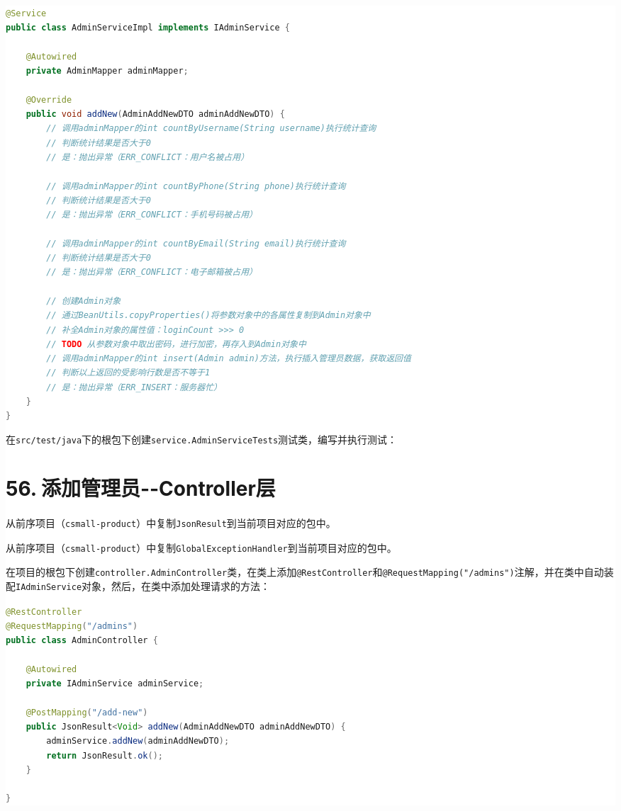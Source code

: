 ```java
@Service
public class AdminServiceImpl implements IAdminService {
    
    @Autowired 
    private AdminMapper adminMapper;
    
    @Override 
    public void addNew(AdminAddNewDTO adminAddNewDTO) {
        // 调用adminMapper的int countByUsername(String username)执行统计查询
        // 判断统计结果是否大于0
        // 是：抛出异常（ERR_CONFLICT：用户名被占用）
        
        // 调用adminMapper的int countByPhone(String phone)执行统计查询
        // 判断统计结果是否大于0
        // 是：抛出异常（ERR_CONFLICT：手机号码被占用）
        
        // 调用adminMapper的int countByEmail(String email)执行统计查询
        // 判断统计结果是否大于0
        // 是：抛出异常（ERR_CONFLICT：电子邮箱被占用）
        
        // 创建Admin对象
        // 通过BeanUtils.copyProperties()将参数对象中的各属性复制到Admin对象中
        // 补全Admin对象的属性值：loginCount >>> 0
        // TODO 从参数对象中取出密码，进行加密，再存入到Admin对象中
        // 调用adminMapper的int insert(Admin admin)方法，执行插入管理员数据，获取返回值
        // 判断以上返回的受影响行数是否不等于1
        // 是：抛出异常（ERR_INSERT：服务器忙）
    }
}
```

在`src/test/java`下的根包下创建`service.AdminServiceTests`测试类，编写并执行测试：

```java

```

# 56. 添加管理员--Controller层

从前序项目（`csmall-product`）中复制`JsonResult`到当前项目对应的包中。

从前序项目（`csmall-product`）中复制`GlobalExceptionHandler`到当前项目对应的包中。

在项目的根包下创建`controller.AdminController`类，在类上添加`@RestController`和`@RequestMapping("/admins")`注解，并在类中自动装配`IAdminService`对象，然后，在类中添加处理请求的方法：

```java
@RestController
@RequestMapping("/admins")
public class AdminController {
    
    @Autowired
    private IAdminService adminService;
    
    @PostMapping("/add-new")
    public JsonResult<Void> addNew(AdminAddNewDTO adminAddNewDTO) {
        adminService.addNew(adminAddNewDTO);
        return JsonResult.ok();
    }
    
}
```
